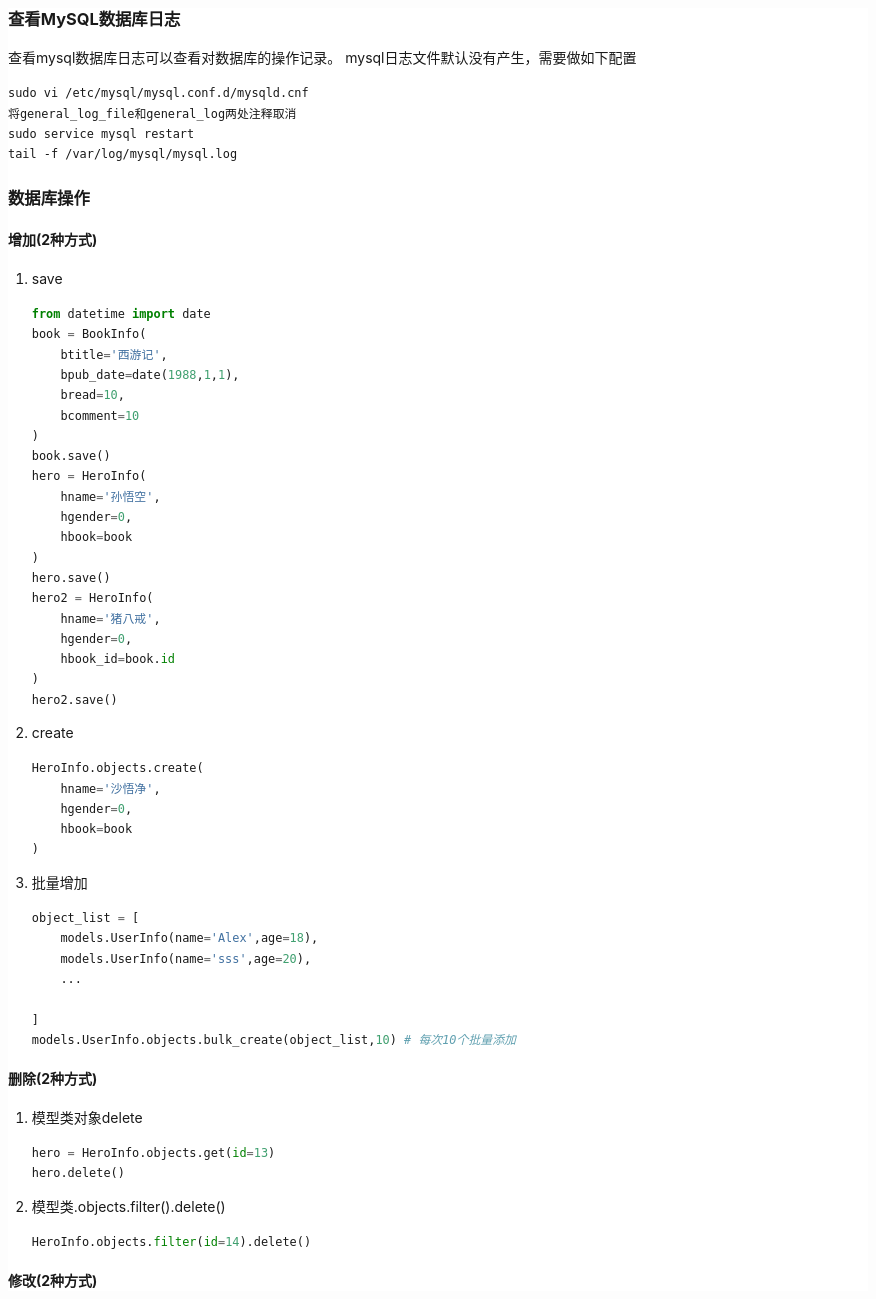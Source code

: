 ### 查看MySQL数据库日志
查看mysql数据库日志可以查看对数据库的操作记录。 mysql日志文件默认没有产生，需要做如下配置
```shell
sudo vi /etc/mysql/mysql.conf.d/mysqld.cnf
将general_log_file和general_log两处注释取消
sudo service mysql restart
tail -f /var/log/mysql/mysql.log
```
### 数据库操作
#### 增加(2种方式)
1. save
    ```python
    from datetime import date
    book = BookInfo(
        btitle='西游记',
        bpub_date=date(1988,1,1),
        bread=10,
        bcomment=10
    )
    book.save()
    hero = HeroInfo(
        hname='孙悟空',
        hgender=0,
        hbook=book
    )
    hero.save()
    hero2 = HeroInfo(
        hname='猪八戒',
        hgender=0,
        hbook_id=book.id
    )
    hero2.save()
    ```
1. create
    ```python
    HeroInfo.objects.create(
        hname='沙悟净',
        hgender=0,
        hbook=book
    )
    ```
1. 批量增加
    ```python
    object_list = [
        models.UserInfo(name='Alex',age=18),
        models.UserInfo(name='sss',age=20),
        ...
        
    ]
    models.UserInfo.objects.bulk_create(object_list,10) # 每次10个批量添加
    ```
#### 删除(2种方式)
1. 模型类对象delete
    ```python
    hero = HeroInfo.objects.get(id=13)
    hero.delete()
    ```
1. 模型类.objects.filter().delete()
    ```python
    HeroInfo.objects.filter(id=14).delete()
    ```
#### 修改(2种方式)